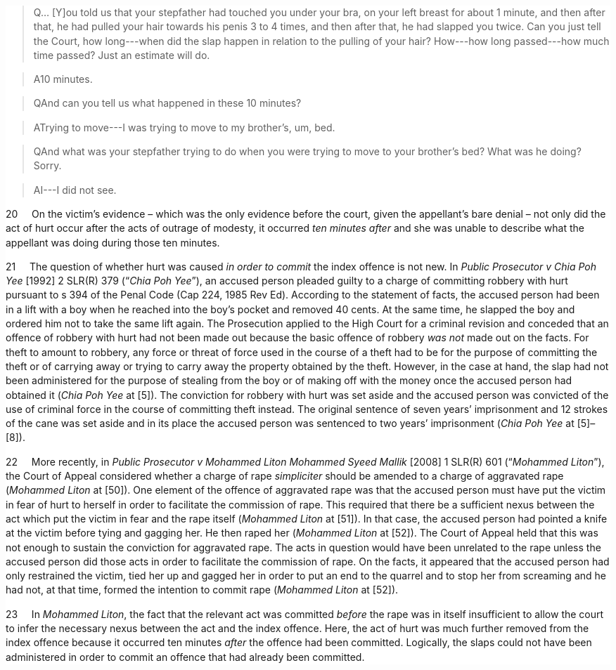 > Q… \[Y\]ou told us that your stepfather had touched you under your bra, on your left breast for about 1 minute, and then after that, he had pulled your hair towards his penis 3 to 4 times, and then after that, he had slapped you twice. Can you just tell the Court, how long---when did the slap happen in relation to the pulling of your hair? How---how long passed---how much time passed? Just an estimate will do.

> A10 minutes.

> QAnd can you tell us what happened in these 10 minutes?

> ATrying to move---I was trying to move to my brother’s, um, bed.

> QAnd what was your stepfather trying to do when you were trying to move to your brother’s bed? What was he doing? Sorry.

> AI---I did not see.

20     On the victim’s evidence – which was the only evidence before the court, given the appellant’s bare denial – not only did the act of hurt occur after the acts of outrage of modesty, it occurred _ten minutes after_ and she was unable to describe what the appellant was doing during those ten minutes.

21     The question of whether hurt was caused _in order to commit_ the index offence is not new. In _Public Prosecutor v Chia Poh Yee_ <span class="citation">\[1992\] 2 SLR(R) 379</span> (“_Chia Poh Yee_”), an accused person pleaded guilty to a charge of committing robbery with hurt pursuant to s 394 of the Penal Code (Cap 224, 1985 Rev Ed). According to the statement of facts, the accused person had been in a lift with a boy when he reached into the boy’s pocket and removed 40 cents. At the same time, he slapped the boy and ordered him not to take the same lift again. The Prosecution applied to the High Court for a criminal revision and conceded that an offence of robbery with hurt had not been made out because the basic offence of robbery _was not_ made out on the facts. For theft to amount to robbery, any force or threat of force used in the course of a theft had to be for the purpose of committing the theft or of carrying away or trying to carry away the property obtained by the theft. However, in the case at hand, the slap had not been administered for the purpose of stealing from the boy or of making off with the money once the accused person had obtained it (_Chia Poh Yee_ at \[5\]). The conviction for robbery with hurt was set aside and the accused person was convicted of the use of criminal force in the course of committing theft instead. The original sentence of seven years’ imprisonment and 12 strokes of the cane was set aside and in its place the accused person was sentenced to two years’ imprisonment (_Chia Poh Yee_ at \[5\]‍–\[8\]).

22     More recently, in _Public Prosecutor v Mohammed Liton Mohammed Syeed Mallik_ <span class="citation">\[2008\] 1 SLR(R) 601</span> (“_Mohammed Liton_”), the Court of Appeal considered whether a charge of rape _simpliciter_ should be amended to a charge of aggravated rape (_Mohammed Liton_ at \[50\]). One element of the offence of aggravated rape was that the accused person must have put the victim in fear of hurt to herself in order to facilitate the commission of rape. This required that there be a sufficient nexus between the act which put the victim in fear and the rape itself (_Mohammed Liton_ at \[51\]). In that case, the accused person had pointed a knife at the victim before tying and gagging her. He then raped her (_Mohammed Liton_ at \[52\]). The Court of Appeal held that this was not enough to sustain the conviction for aggravated rape. The acts in question would have been unrelated to the rape unless the accused person did those acts in order to facilitate the commission of rape. On the facts, it appeared that the accused person had only restrained the victim, tied her up and gagged her in order to put an end to the quarrel and to stop her from screaming and he had not, at that time, formed the intention to commit rape (_Mohammed Liton_ at \[52\]).

23     In _Mohammed Liton_, the fact that the relevant act was committed _before_ the rape was in itself insufficient to allow the court to infer the necessary nexus between the act and the index offence. Here, the act of hurt was much further removed from the index offence because it occurred ten minutes _after_ the offence had been committed. Logically, the slaps could not have been administered in order to commit an offence that had already been committed.
